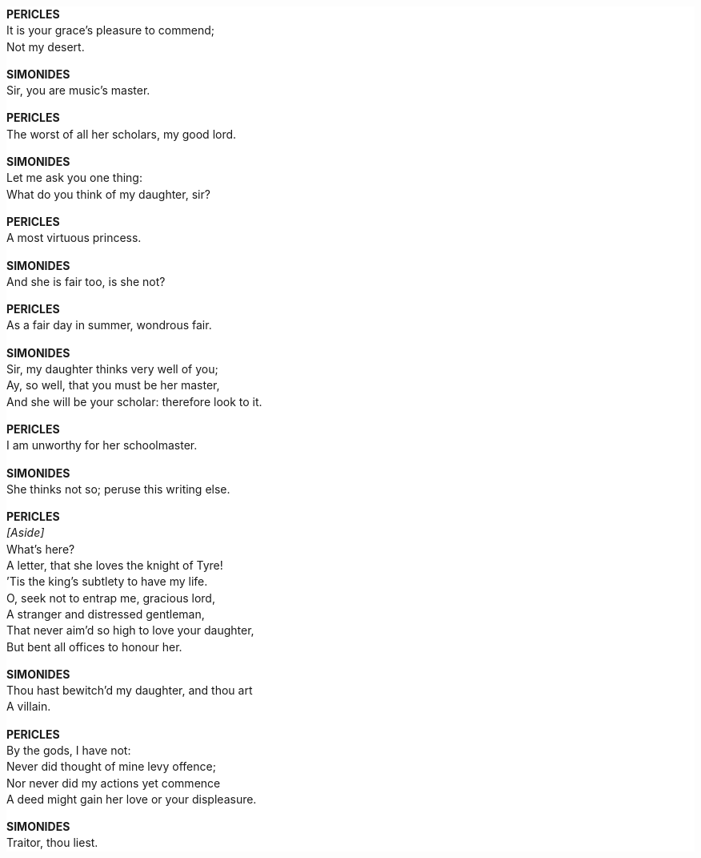 **PERICLES**  
It is your grace’s pleasure to commend;  
Not my desert.

**SIMONIDES**  
Sir, you are music’s master.

**PERICLES**  
The worst of all her scholars, my good lord.

**SIMONIDES**  
Let me ask you one thing:  
What do you think of my daughter, sir?

**PERICLES**  
A most virtuous princess.

**SIMONIDES**  
And she is fair too, is she not?

**PERICLES**  
As a fair day in summer, wondrous fair.

**SIMONIDES**  
Sir, my daughter thinks very well of you;  
Ay, so well, that you must be her master,  
And she will be your scholar: therefore look to it.

**PERICLES**  
I am unworthy for her schoolmaster.

**SIMONIDES**  
She thinks not so; peruse this writing else.

**PERICLES**  
_\[Aside]_  
What’s here?  
A letter, that she loves the knight of Tyre!  
’Tis the king’s subtlety to have my life.  
O, seek not to entrap me, gracious lord,  
A stranger and distressed gentleman,  
That never aim’d so high to love your daughter,  
But bent all offices to honour her.

**SIMONIDES**  
Thou hast bewitch’d my daughter, and thou art  
A villain.

**PERICLES**  
By the gods, I have not:  
Never did thought of mine levy offence;  
Nor never did my actions yet commence  
A deed might gain her love or your displeasure.

**SIMONIDES**  
Traitor, thou liest.
